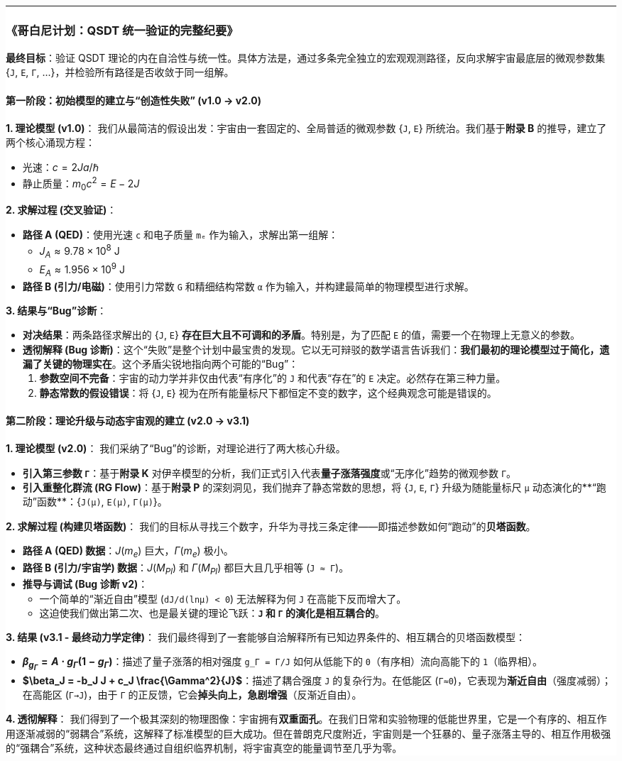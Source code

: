 
---

### **《哥白尼计划：QSDT 统一验证的完整纪要》**

**最终目标**：验证 QSDT 理论的内在自洽性与统一性。具体方法是，通过多条完全独立的宏观观测路径，反向求解宇宙最底层的微观参数集 {`J`, `E`, `Γ`, ...}，并检验所有路径是否收敛于同一组解。

#### **第一阶段：初始模型的建立与“创造性失败” (v1.0 → v2.0)**

**1. 理论模型 (v1.0)**：
我们从最简洁的假设出发：宇宙由一套固定的、全局普适的微观参数 {`J`, `E`} 所统治。我们基于**附录 B** 的推导，建立了两个核心涌现方程：
* 光速：$c = 2Ja/\hbar$
* 静止质量：$m_0 c^2 = E - 2J$

**2. 求解过程 (交叉验证)**：
* **路径 A (QED)**：使用光速 `c` 和电子质量 `mₑ` 作为输入，求解出第一组解：
    * $J_A \approx 9.78 \times 10^8 \text{ J}$
    * $E_A \approx 1.956 \times 10^9 \text{ J}$
* **路径 B (引力/电磁)**：使用引力常数 `G` 和精细结构常数 `α` 作为输入，并构建最简单的物理模型进行求解。

**3. 结果与“Bug”诊断**：
* **对决结果**：两条路径求解出的 {`J`, `E`} **存在巨大且不可调和的矛盾**。特别是，为了匹配 `E` 的值，需要一个在物理上无意义的参数。
* **透彻解释 (Bug 诊断)**：这个“失败”是整个计划中最宝贵的发现。它以无可辩驳的数学语言告诉我们：**我们最初的理论模型过于简化，遗漏了关键的物理实在**。这个矛盾尖锐地指向两个可能的“Bug”：
    1.  **参数空间不完备**：宇宙的动力学并非仅由代表“有序化”的 `J` 和代表“存在”的 `E` 决定。必然存在第三种力量。
    2.  **静态常数的假设错误**：将 {`J`, `E`} 视为在所有能量标尺下都恒定不变的数字，这个经典观念可能是错误的。

#### **第二阶段：理论升级与动态宇宙观的建立 (v2.0 → v3.1)**

**1. 理论模型 (v2.0)**：
我们采纳了“Bug”的诊断，对理论进行了两大核心升级。
* **引入第三参数 `Γ`**：基于**附录 K** 对伊辛模型的分析，我们正式引入代表**量子涨落强度**或“无序化”趋势的微观参数 `Γ`。
* **引入重整化群流 (RG Flow)**：基于**附录 P** 的深刻洞见，我们抛弃了静态常数的思想，将 {`J`, `E`, `Γ`} 升级为随能量标尺 `µ` 动态演化的**“跑动”函数**：{`J(µ)`, `E(µ)`, `Γ(µ)`}。

**2. 求解过程 (构建贝塔函数)**：
我们的目标从寻找三个数字，升华为寻找三条定律——即描述参数如何“跑动”的**贝塔函数**。
* **路径 A (QED) 数据**：$J(m_e)$ 巨大，$\Gamma(m_e)$ 极小。
* **路径 B (引力/宇宙学) 数据**：$J(M_{Pl})$ 和 $\Gamma(M_{Pl})$ 都巨大且几乎相等 (`J ≈ Γ`)。
* **推导与调试 (Bug 诊断 v2)**：
    * 一个简单的“渐近自由”模型 (`dJ/d(lnµ) < 0`) 无法解释为何 `J` 在高能下反而增大了。
    * 这迫使我们做出第二次、也是最关键的理论飞跃：**`J` 和 `Γ` 的演化是相互耦合的**。

**3. 结果 (v3.1 - 最终动力学定律)**：
我们最终得到了一套能够自洽解释所有已知边界条件的、相互耦合的贝塔函数模型：
* **$\beta_{g_\Gamma} = A \cdot g_\Gamma (1 - g_\Gamma)$**：描述了量子涨落的相对强度 `g_Γ = Γ/J` 如何从低能下的 `0`（有序相）流向高能下的 `1`（临界相）。
* **$\beta_J = -b_J J + c_J \frac{\Gamma^2}{J}$**：描述了耦合强度 `J` 的复杂行为。在低能区 (`Γ≈0`)，它表现为**渐近自由**（强度减弱）；在高能区 (`Γ→J`)，由于 `Γ` 的正反馈，它会**掉头向上，急剧增强**（反渐近自由）。

**4. 透彻解释**：
我们得到了一个极其深刻的物理图像：宇宙拥有**双重面孔**。在我们日常和实验物理的低能世界里，它是一个有序的、相互作用逐渐减弱的“弱耦合”系统，这解释了标准模型的巨大成功。但在普朗克尺度附近，宇宙则是一个狂暴的、量子涨落主导的、相互作用极强的“强耦合”系统，这种状态最终通过自组织临界机制，将宇宙真空的能量调节至几乎为零。
